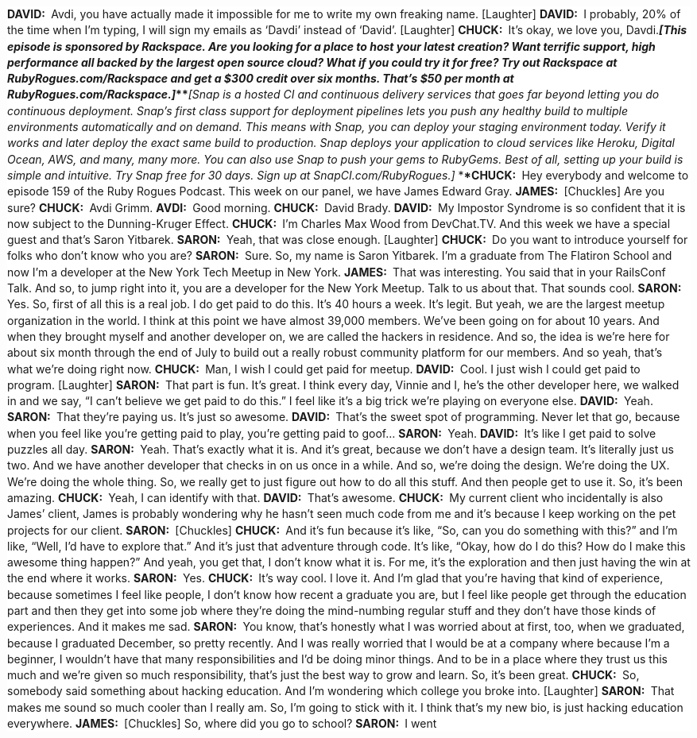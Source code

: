 **DAVID:&nbsp;** Avdi, you have actually made it impossible for me to write my own freaking name. [Laughter] **DAVID:&nbsp;** I probably, 20% of the time when I’m typing, I will sign my emails as ‘Davdi’ instead of ‘David’. [Laughter] **CHUCK:&nbsp;** It’s okay, we love you, Davdi.**_[This episode is sponsored by Rackspace. Are you looking for a place to host your latest creation? Want terrific support, high performance all backed by the largest open source cloud? What if you could try it for free? Try out Rackspace at RubyRogues.com/Rackspace and get a $300 credit over six months. That’s $50 per month at RubyRogues.com/Rackspace.]_\*\***_[Snap is a hosted CI and continuous delivery services that goes far beyond letting you do continuous deployment. Snap’s first class support for deployment pipelines lets you push any healthy build to multiple environments automatically and on demand. This means with Snap, you can deploy your staging environment today. Verify it works and later deploy the exact same build to production. Snap deploys your application to cloud services like Heroku, Digital Ocean, AWS, and many, many more. You can also use Snap to push your gems to RubyGems. Best of all, setting up your build is simple and intuitive. Try Snap free for 30 days. Sign up at SnapCI.com/RubyRogues.]_ \***\*CHUCK:&nbsp;** Hey everybody and welcome to episode 159 of the Ruby Rogues Podcast. This week on our panel, we have James Edward Gray. **JAMES:&nbsp;** [Chuckles] Are you sure? **CHUCK:&nbsp;** Avdi Grimm. **AVDI:&nbsp;** Good morning. **CHUCK:&nbsp;** David Brady. **DAVID:&nbsp;** My Impostor Syndrome is so confident that it is now subject to the Dunning-Kruger Effect. **CHUCK:&nbsp;** I’m Charles Max Wood from DevChat.TV. And this week we have a special guest and that’s Saron Yitbarek. **SARON:&nbsp;** Yeah, that was close enough. [Laughter] **CHUCK:&nbsp;** Do you want to introduce yourself for folks who don’t know who you are? **SARON:&nbsp;** Sure. So, my name is Saron Yitbarek. I’m a graduate from The Flatiron School and now I’m a developer at the New York Tech Meetup in New York. **JAMES:&nbsp;** That was interesting. You said that in your RailsConf Talk. And so, to jump right into it, you are a developer for the New York Meetup. Talk to us about that. That sounds cool. **SARON:&nbsp;** Yes. So, first of all this is a real job. I do get paid to do this. It’s 40 hours a week. It’s legit. But yeah, we are the largest meetup organization in the world. I think at this point we have almost 39,000 members. We’ve been going on for about 10 years. And when they brought myself and another developer on, we are called the hackers in residence. And so, the idea is we’re here for about six month through the end of July to build out a really robust community platform for our members. And so yeah, that’s what we’re doing right now. **CHUCK:&nbsp;** Man, I wish I could get paid for meetup. **DAVID:&nbsp;** Cool. I just wish I could get paid to program. [Laughter] **SARON:&nbsp;** That part is fun. It’s great. I think every day, Vinnie and I, he’s the other developer here, we walked in and we say, “I can’t believe we get paid to do this.” I feel like it’s a big trick we’re playing on everyone else. **DAVID:&nbsp;** Yeah. **SARON:&nbsp;** That they’re paying us. It’s just so awesome. **DAVID:&nbsp;** That’s the sweet spot of programming. Never let that go, because when you feel like you’re getting paid to play, you’re getting paid to goof… **SARON:&nbsp;** Yeah. **DAVID:&nbsp;** It’s like I get paid to solve puzzles all day. **SARON:&nbsp;** Yeah. That’s exactly what it is. And it’s great, because we don’t have a design team. It’s literally just us two. And we have another developer that checks in on us once in a while. And so, we’re doing the design. We’re doing the UX. We’re doing the whole thing. So, we really get to just figure out how to do all this stuff. And then people get to use it. So, it’s been amazing. **CHUCK:&nbsp;** Yeah, I can identify with that. **DAVID:&nbsp;** That’s awesome. **CHUCK:&nbsp;** My current client who incidentally is also James’ client, James is probably wondering why he hasn’t seen much code from me and it’s because I keep working on the pet projects for our client. **SARON:&nbsp;** [Chuckles] **CHUCK:&nbsp;** And it’s fun because it’s like, “So, can you do something with this?” and I’m like, “Well, I’d have to explore that.” And it’s just that adventure through code. It’s like, “Okay, how do I do this? How do I make this awesome thing happen?” And yeah, you get that, I don’t know what it is. For me, it’s the exploration and then just having the win at the end where it works. **SARON:&nbsp;** Yes. **CHUCK:&nbsp;** It’s way cool. I love it. And I’m glad that you’re having that kind of experience, because sometimes I feel like people, I don’t know how recent a graduate you are, but I feel like people get through the education part and then they get into some job where they’re doing the mind-numbing regular stuff and they don’t have those kinds of experiences. And it makes me sad. **SARON:&nbsp;** You know, that’s honestly what I was worried about at first, too, when we graduated, because I graduated December, so pretty recently. And I was really worried that I would be at a company where because I’m a beginner, I wouldn’t have that many responsibilities and I’d be doing minor things. And to be in a place where they trust us this much and we’re given so much responsibility, that’s just the best way to grow and learn. So, it’s been great. **CHUCK:&nbsp;** So, somebody said something about hacking education. And I’m wondering which college you broke into. [Laughter] **SARON:&nbsp;** That makes me sound so much cooler than I really am. So, I’m going to stick with it. I think that’s my new bio, is just hacking education everywhere. **JAMES:&nbsp;** [Chuckles] So, where did you go to school? **SARON:&nbsp;** I went